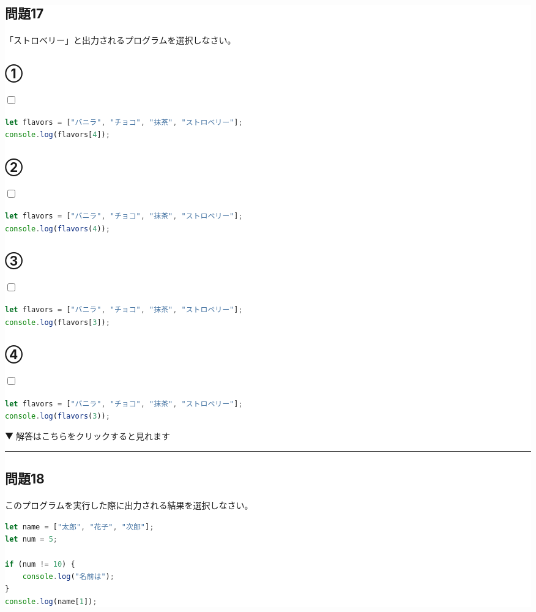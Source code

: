 <h2><b>問題17</b></h2>
<p>「ストロベリー」と出力されるプログラムを選択しなさい。</p>

<h2>①</h2><input type="checkbox"> 

``` js
let flavors = ["バニラ", "チョコ", "抹茶", "ストロベリー"];
console.log(flavors[4]);
``` 

<h2>②</h2><input type="checkbox"> 

``` js
let flavors = ["バニラ", "チョコ", "抹茶", "ストロベリー"];
console.log(flavors(4));
``` 

<h2>③</h2><input type="checkbox"> 

``` js
let flavors = ["バニラ", "チョコ", "抹茶", "ストロベリー"];
console.log(flavors[3]);
``` 

<h2>④</h2><input type="checkbox"> 

``` js
let flavors = ["バニラ", "チョコ", "抹茶", "ストロベリー"];
console.log(flavors(3));
``` 


 <div onclick="obj=document.getElementById('17').style; obj.display=(obj.display=='none')?'block':'none';">
    <a style="cursor:pointer;">▼ 解答はこちらをクリックすると見れます</a>
    </div>
    <!--// 折り畳み展開ポインタ -->  
    <!-- 折り畳まれ部分 -->
    <div id="17" style="display:none;clear:both;">  
    <!--ここの部分が折りたたまれる＆展開される部分になります。
    自由に記述してください。-->
<h2>③</h2>
<br><iframe width="900" height="600" src="https://www.youtube.com/embed/QGiLSx3FCIY?si=3ZuBOXjbEyVqqOP2" title="YouTube video player" frameborder="0" allow="accelerometer; autoplay; clipboard-write; encrypted-media; gyroscope; picture-in-picture; web-share" referrerpolicy="strict-origin-when-cross-origin" allowfullscreen></iframe>
</div>
<hr>

<h2><b>問題18</b></h2>
<p>このプログラムを実行した際に出力される結果を選択しなさい。</p>

``` js
let name = ["太郎", "花子", "次郎"];
let num = 5;

if (num != 10) {
    console.log("名前は");
}
console.log(name[1]);
``` 
